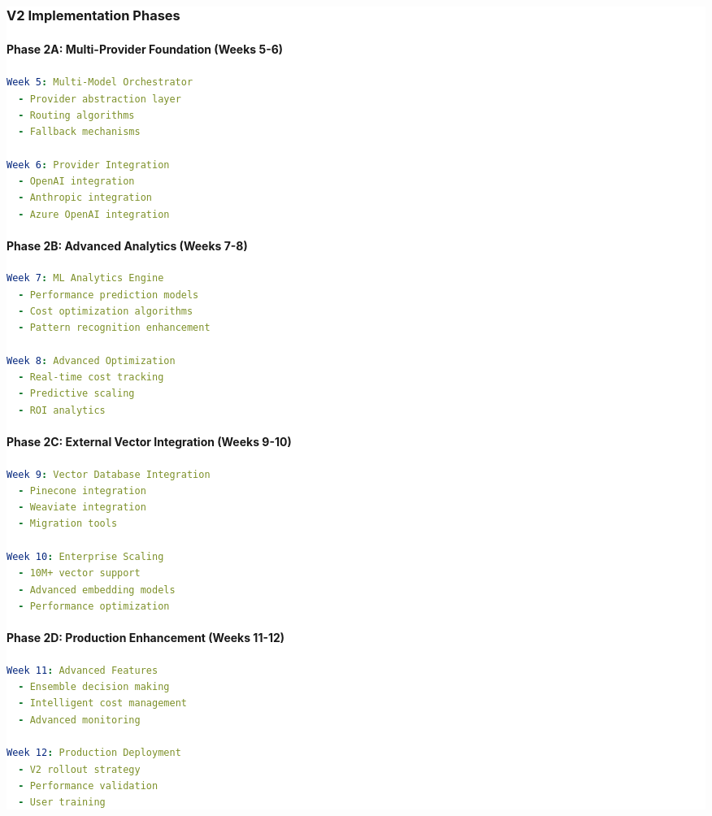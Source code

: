 ### **V2 Implementation Phases**

#### **Phase 2A: Multi-Provider Foundation (Weeks 5-6)**
```yaml
Week 5: Multi-Model Orchestrator
  - Provider abstraction layer
  - Routing algorithms
  - Fallback mechanisms

Week 6: Provider Integration
  - OpenAI integration
  - Anthropic integration
  - Azure OpenAI integration
```

#### **Phase 2B: Advanced Analytics (Weeks 7-8)**
```yaml
Week 7: ML Analytics Engine
  - Performance prediction models
  - Cost optimization algorithms
  - Pattern recognition enhancement

Week 8: Advanced Optimization
  - Real-time cost tracking
  - Predictive scaling
  - ROI analytics
```

#### **Phase 2C: External Vector Integration (Weeks 9-10)**
```yaml
Week 9: Vector Database Integration
  - Pinecone integration
  - Weaviate integration
  - Migration tools

Week 10: Enterprise Scaling
  - 10M+ vector support
  - Advanced embedding models
  - Performance optimization
```

#### **Phase 2D: Production Enhancement (Weeks 11-12)**
```yaml
Week 11: Advanced Features
  - Ensemble decision making
  - Intelligent cost management
  - Advanced monitoring

Week 12: Production Deployment
  - V2 rollout strategy
  - Performance validation
  - User training
```

